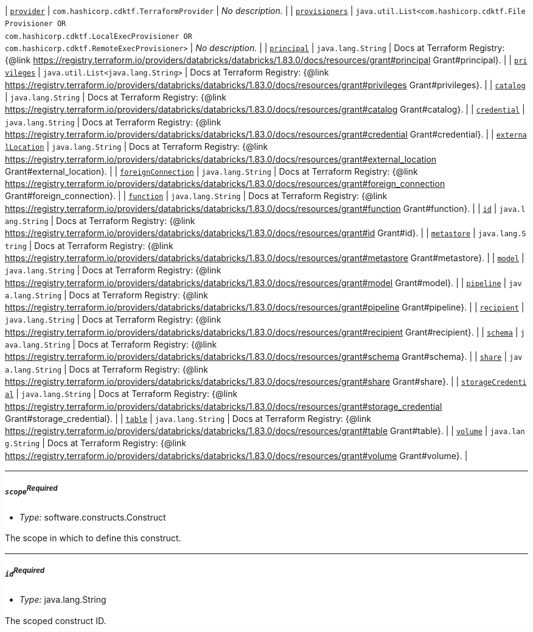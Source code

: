 | <code><a href="#@cdktf/provider-databricks.grant.Grant.Initializer.parameter.provider">provider</a></code> | <code>com.hashicorp.cdktf.TerraformProvider</code> | *No description.* |
| <code><a href="#@cdktf/provider-databricks.grant.Grant.Initializer.parameter.provisioners">provisioners</a></code> | <code>java.util.List<com.hashicorp.cdktf.FileProvisioner OR com.hashicorp.cdktf.LocalExecProvisioner OR com.hashicorp.cdktf.RemoteExecProvisioner></code> | *No description.* |
| <code><a href="#@cdktf/provider-databricks.grant.Grant.Initializer.parameter.principal">principal</a></code> | <code>java.lang.String</code> | Docs at Terraform Registry: {@link https://registry.terraform.io/providers/databricks/databricks/1.83.0/docs/resources/grant#principal Grant#principal}. |
| <code><a href="#@cdktf/provider-databricks.grant.Grant.Initializer.parameter.privileges">privileges</a></code> | <code>java.util.List<java.lang.String></code> | Docs at Terraform Registry: {@link https://registry.terraform.io/providers/databricks/databricks/1.83.0/docs/resources/grant#privileges Grant#privileges}. |
| <code><a href="#@cdktf/provider-databricks.grant.Grant.Initializer.parameter.catalog">catalog</a></code> | <code>java.lang.String</code> | Docs at Terraform Registry: {@link https://registry.terraform.io/providers/databricks/databricks/1.83.0/docs/resources/grant#catalog Grant#catalog}. |
| <code><a href="#@cdktf/provider-databricks.grant.Grant.Initializer.parameter.credential">credential</a></code> | <code>java.lang.String</code> | Docs at Terraform Registry: {@link https://registry.terraform.io/providers/databricks/databricks/1.83.0/docs/resources/grant#credential Grant#credential}. |
| <code><a href="#@cdktf/provider-databricks.grant.Grant.Initializer.parameter.externalLocation">externalLocation</a></code> | <code>java.lang.String</code> | Docs at Terraform Registry: {@link https://registry.terraform.io/providers/databricks/databricks/1.83.0/docs/resources/grant#external_location Grant#external_location}. |
| <code><a href="#@cdktf/provider-databricks.grant.Grant.Initializer.parameter.foreignConnection">foreignConnection</a></code> | <code>java.lang.String</code> | Docs at Terraform Registry: {@link https://registry.terraform.io/providers/databricks/databricks/1.83.0/docs/resources/grant#foreign_connection Grant#foreign_connection}. |
| <code><a href="#@cdktf/provider-databricks.grant.Grant.Initializer.parameter.function">function</a></code> | <code>java.lang.String</code> | Docs at Terraform Registry: {@link https://registry.terraform.io/providers/databricks/databricks/1.83.0/docs/resources/grant#function Grant#function}. |
| <code><a href="#@cdktf/provider-databricks.grant.Grant.Initializer.parameter.id">id</a></code> | <code>java.lang.String</code> | Docs at Terraform Registry: {@link https://registry.terraform.io/providers/databricks/databricks/1.83.0/docs/resources/grant#id Grant#id}. |
| <code><a href="#@cdktf/provider-databricks.grant.Grant.Initializer.parameter.metastore">metastore</a></code> | <code>java.lang.String</code> | Docs at Terraform Registry: {@link https://registry.terraform.io/providers/databricks/databricks/1.83.0/docs/resources/grant#metastore Grant#metastore}. |
| <code><a href="#@cdktf/provider-databricks.grant.Grant.Initializer.parameter.model">model</a></code> | <code>java.lang.String</code> | Docs at Terraform Registry: {@link https://registry.terraform.io/providers/databricks/databricks/1.83.0/docs/resources/grant#model Grant#model}. |
| <code><a href="#@cdktf/provider-databricks.grant.Grant.Initializer.parameter.pipeline">pipeline</a></code> | <code>java.lang.String</code> | Docs at Terraform Registry: {@link https://registry.terraform.io/providers/databricks/databricks/1.83.0/docs/resources/grant#pipeline Grant#pipeline}. |
| <code><a href="#@cdktf/provider-databricks.grant.Grant.Initializer.parameter.recipient">recipient</a></code> | <code>java.lang.String</code> | Docs at Terraform Registry: {@link https://registry.terraform.io/providers/databricks/databricks/1.83.0/docs/resources/grant#recipient Grant#recipient}. |
| <code><a href="#@cdktf/provider-databricks.grant.Grant.Initializer.parameter.schema">schema</a></code> | <code>java.lang.String</code> | Docs at Terraform Registry: {@link https://registry.terraform.io/providers/databricks/databricks/1.83.0/docs/resources/grant#schema Grant#schema}. |
| <code><a href="#@cdktf/provider-databricks.grant.Grant.Initializer.parameter.share">share</a></code> | <code>java.lang.String</code> | Docs at Terraform Registry: {@link https://registry.terraform.io/providers/databricks/databricks/1.83.0/docs/resources/grant#share Grant#share}. |
| <code><a href="#@cdktf/provider-databricks.grant.Grant.Initializer.parameter.storageCredential">storageCredential</a></code> | <code>java.lang.String</code> | Docs at Terraform Registry: {@link https://registry.terraform.io/providers/databricks/databricks/1.83.0/docs/resources/grant#storage_credential Grant#storage_credential}. |
| <code><a href="#@cdktf/provider-databricks.grant.Grant.Initializer.parameter.table">table</a></code> | <code>java.lang.String</code> | Docs at Terraform Registry: {@link https://registry.terraform.io/providers/databricks/databricks/1.83.0/docs/resources/grant#table Grant#table}. |
| <code><a href="#@cdktf/provider-databricks.grant.Grant.Initializer.parameter.volume">volume</a></code> | <code>java.lang.String</code> | Docs at Terraform Registry: {@link https://registry.terraform.io/providers/databricks/databricks/1.83.0/docs/resources/grant#volume Grant#volume}. |

---

##### `scope`<sup>Required</sup> <a name="scope" id="@cdktf/provider-databricks.grant.Grant.Initializer.parameter.scope"></a>

- *Type:* software.constructs.Construct

The scope in which to define this construct.

---

##### `id`<sup>Required</sup> <a name="id" id="@cdktf/provider-databricks.grant.Grant.Initializer.parameter.id"></a>

- *Type:* java.lang.String

The scoped construct ID.
